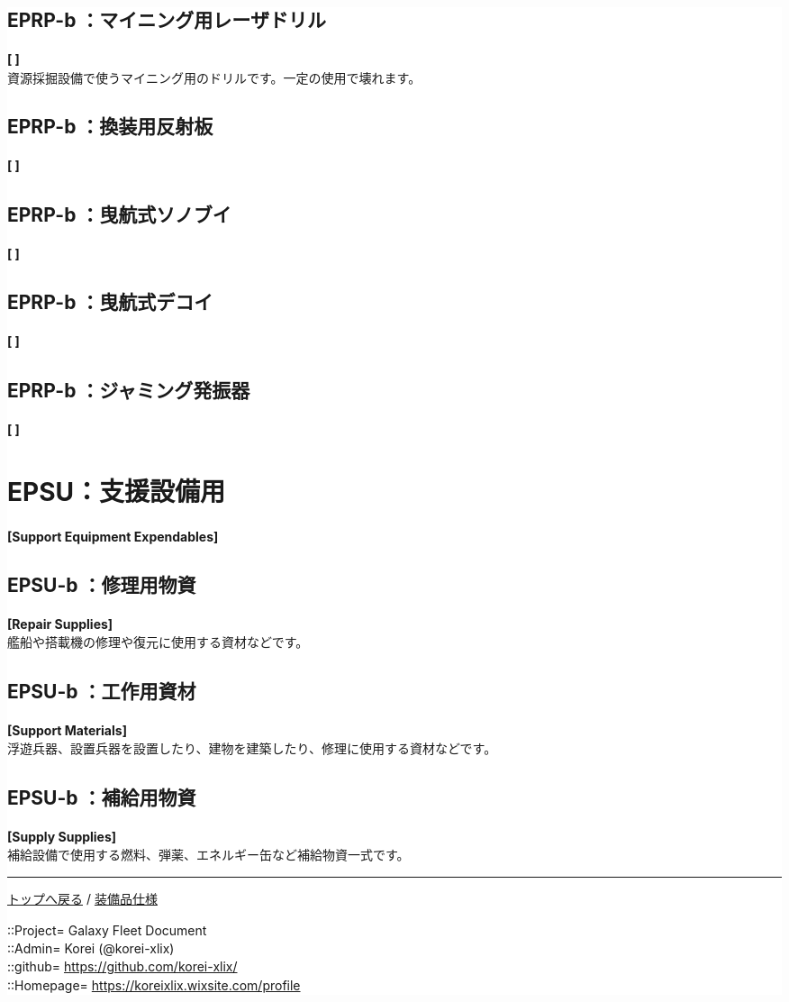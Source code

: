 
## EPRP-b   ：マイニング用レーザドリル
**[        ]**  
資源採掘設備で使うマイニング用のドリルです。一定の使用で壊れます。  


## EPRP-b   ：換装用反射板
**[        ]**  


## EPRP-b   ：曳航式ソノブイ
**[        ]**  


## EPRP-b   ：曳航式デコイ
**[        ]**  


## EPRP-b   ：ジャミング発振器
**[        ]**  





# EPSU：支援設備用　 <a name="aSupportEquipment"></a>
**[Support Equipment Expendables]**


## EPSU-b   ：修理用物資
**[Repair Supplies]**  
艦船や搭載機の修理や復元に使用する資材などです。  


## EPSU-b   ：工作用資材
**[Support Materials]**  
浮遊兵器、設置兵器を設置したり、建物を建築したり、修理に使用する資材などです。  


## EPSU-b   ：補給用物資
**[Supply Supplies]**  
補給設備で使用する燃料、弾薬、エネルギー缶など補給物資一式です。  







***
[トップへ戻る](/readme.md) / [装備品仕様](/equip/readme.md)  
  
::Project= Galaxy Fleet Document  
::Admin= Korei (@korei-xlix)  
::github= https://github.com/korei-xlix/  
::Homepage= https://koreixlix.wixsite.com/profile  
